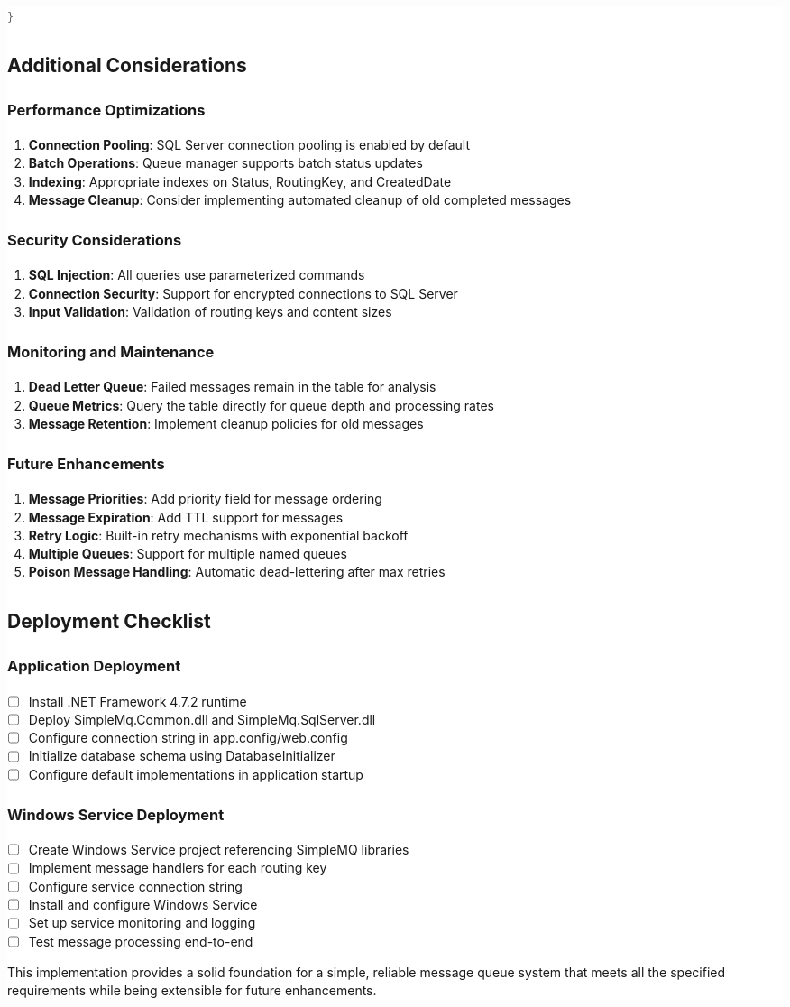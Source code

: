 ```csharp
}
```

## Additional Considerations

### Performance Optimizations
1. **Connection Pooling**: SQL Server connection pooling is enabled by default
2. **Batch Operations**: Queue manager supports batch status updates
3. **Indexing**: Appropriate indexes on Status, RoutingKey, and CreatedDate
4. **Message Cleanup**: Consider implementing automated cleanup of old completed messages

### Security Considerations
1. **SQL Injection**: All queries use parameterized commands
2. **Connection Security**: Support for encrypted connections to SQL Server
3. **Input Validation**: Validation of routing keys and content sizes

### Monitoring and Maintenance
1. **Dead Letter Queue**: Failed messages remain in the table for analysis
2. **Queue Metrics**: Query the table directly for queue depth and processing rates
3. **Message Retention**: Implement cleanup policies for old messages

### Future Enhancements
1. **Message Priorities**: Add priority field for message ordering
2. **Message Expiration**: Add TTL support for messages
3. **Retry Logic**: Built-in retry mechanisms with exponential backoff
4. **Multiple Queues**: Support for multiple named queues
5. **Poison Message Handling**: Automatic dead-lettering after max retries

## Deployment Checklist

### Application Deployment
- [ ] Install .NET Framework 4.7.2 runtime
- [ ] Deploy SimpleMq.Common.dll and SimpleMq.SqlServer.dll
- [ ] Configure connection string in app.config/web.config
- [ ] Initialize database schema using DatabaseInitializer
- [ ] Configure default implementations in application startup

### Windows Service Deployment
- [ ] Create Windows Service project referencing SimpleMQ libraries
- [ ] Implement message handlers for each routing key
- [ ] Configure service connection string
- [ ] Install and configure Windows Service
- [ ] Set up service monitoring and logging
- [ ] Test message processing end-to-end

This implementation provides a solid foundation for a simple, reliable message queue system that meets all the specified requirements while being extensible for future enhancements.